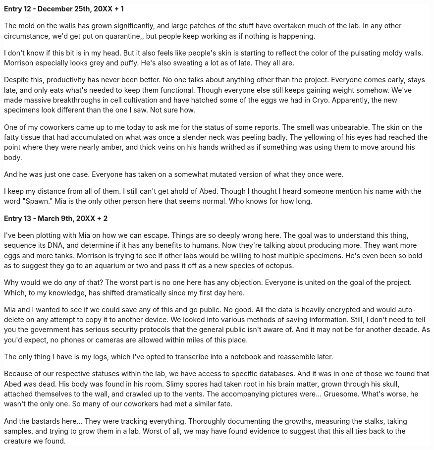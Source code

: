 **Entry 12 - December 25th, 20XX + 1**

The mold on the walls has grown significantly, and large patches of the stuff have overtaken much of the lab. In any other circumstance, we'd get put on quarantine,, but people keep working as if nothing is happening.

I don't know if this bit is in my head. But it also feels like people's skin is starting to reflect the color of the pulsating moldy walls. Morrison especially looks grey and puffy. He's also sweating a lot as of late. They all are.

Despite this, productivity has never been better. No one talks about anything other than the project. Everyone comes early, stays late, and only eats what's needed to keep them functional. Though everyone else still keeps gaining weight somehow. We've made massive breakthroughs in cell cultivation and have hatched some of the eggs we had in Cryo. Apparently, the new specimens look different than the one I saw. Not sure how.

One of my coworkers came up to me today to ask me for the status of some reports. The smell was unbearable. The skin on the fatty tissue that had accumulated on what was once a slender neck was peeling badly. The yellowing of his eyes had reached the point where they were nearly amber, and thick veins on his hands writhed as if something was using them to move around his body. 

And he was just one case. Everyone has taken on a somewhat mutated version of what they once were.

I keep my distance from all of them. I still can't get ahold of Abed. Though I thought I heard someone mention his name with the word "Spawn." Mia is the only other person here that seems normal. Who knows for how long.

**Entry 13 - March 9th, 20XX + 2**

I've been plotting with Mia on how we can escape. Things are so deeply wrong here. The goal was to understand this thing, sequence its DNA, and determine if it has any benefits to humans. Now they're talking about producing more. They want more eggs and more tanks. Morrison is trying to see if other labs would be willing to host multiple specimens. He's even been so bold as to suggest they go to an aquarium or two and pass it off as a new species of octopus.

Why would we do *any* of that? The worst part is no one here has any objection. Everyone is united on the goal of the project. Which, to my knowledge, has shifted dramatically since my first day here.

Mia and I wanted to see if we could save any of this and go public. No good. All the data is heavily encrypted and would auto-delete on any attempt to copy it to another device. We looked into various methods of saving information. Still, I don't need to tell you the government has serious security protocols that the general public isn't aware of. And it may not be for another decade. As you'd expect, no phones or cameras are allowed within miles of this place.

The only thing I have is my logs, which I've opted to transcribe into a notebook and reassemble later. 

Because of our respective statuses within the lab, we have access to specific databases. And it was in one of those we found that Abed was dead. His body was found in his room. Slimy spores had taken root in his brain matter, grown through his skull, attached themselves to the wall, and crawled up to the vents. The accompanying pictures were... Gruesome. What's worse, he wasn't the only one. So many of our coworkers had met a similar fate.

And the bastards here... They were tracking everything. Thoroughly documenting the growths, measuring the stalks, taking samples, and trying to grow them in a lab. Worst of all, we may have found evidence to suggest that this all ties back to the creature we found.
